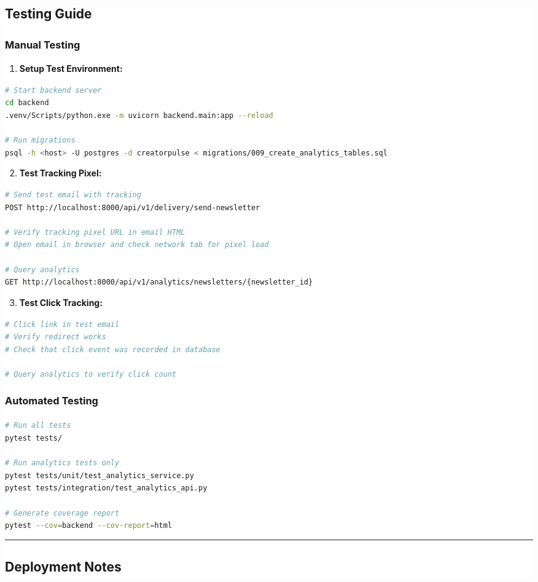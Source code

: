 
## Testing Guide

### Manual Testing

1. **Setup Test Environment:**
```bash
# Start backend server
cd backend
.venv/Scripts/python.exe -m uvicorn backend.main:app --reload

# Run migrations
psql -h <host> -U postgres -d creatorpulse < migrations/009_create_analytics_tables.sql
```

2. **Test Tracking Pixel:**
```bash
# Send test email with tracking
POST http://localhost:8000/api/v1/delivery/send-newsletter

# Verify tracking pixel URL in email HTML
# Open email in browser and check network tab for pixel load

# Query analytics
GET http://localhost:8000/api/v1/analytics/newsletters/{newsletter_id}
```

3. **Test Click Tracking:**
```bash
# Click link in test email
# Verify redirect works
# Check that click event was recorded in database

# Query analytics to verify click count
```

### Automated Testing

```bash
# Run all tests
pytest tests/

# Run analytics tests only
pytest tests/unit/test_analytics_service.py
pytest tests/integration/test_analytics_api.py

# Generate coverage report
pytest --cov=backend --cov-report=html
```

---

## Deployment Notes
